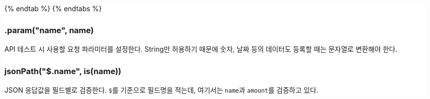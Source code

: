 ```java
```
{% endtab %}
{% endtabs %}

### .param("name", name)

API 테스트 시 사용할 요청 파라미터를 설정한다. String만 허용하기 때문에 숫자, 날짜 등의 데이터도 등록할 때는 문자열로 변환해야 한다.

### jsonPath("$.name", is(name))

JSON 응답값을 필드별로 검증한다. `$`를 기준으로 필드명을 적는데, 여기서는 `name`과 `amount`를 검증하고 있다.